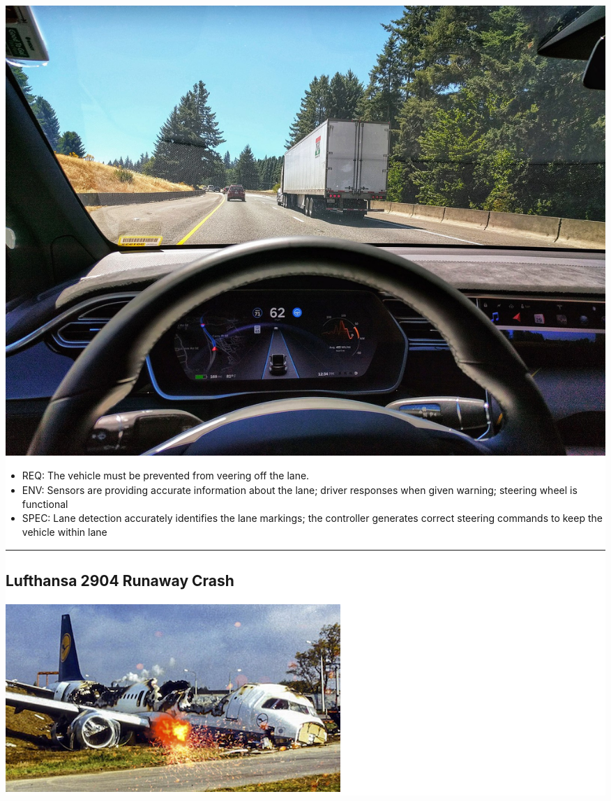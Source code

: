 ![lane-assist](lane.jpg)

* REQ: The vehicle must be prevented from veering off the lane.
* ENV: Sensors are providing accurate information about the lane;
  driver responses when given warning; steering wheel is functional
* SPEC: Lane detection accurately identifies the lane markings; the
  controller generates correct steering commands to keep the vehicle
  within lane


----
## Lufthansa 2904 Runaway Crash

![lufthansa2094](swiss2904.png)
